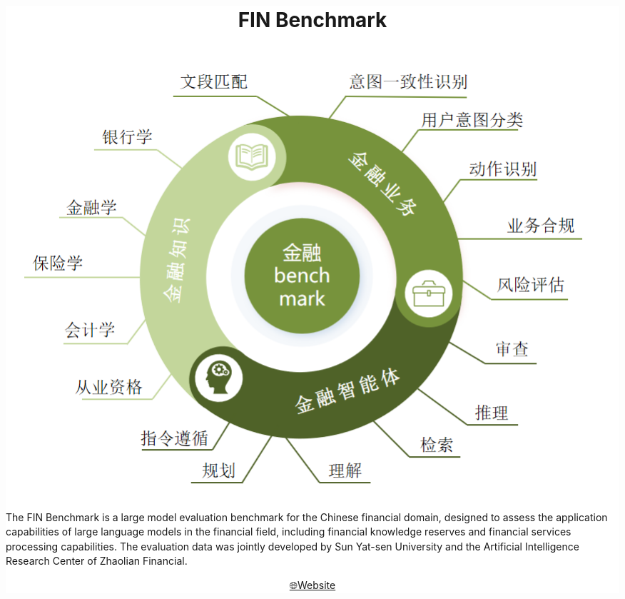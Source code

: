 # <h1 align="center">FIN Benchmark</h1>
<div align="center">

  ![alt text](fig/figure.jpg)

</div>
The FIN Benchmark is a large model evaluation benchmark for the Chinese financial domain, designed to assess the application capabilities of large language models in the financial field, including financial knowledge reserves and financial services processing capabilities. The evaluation data was jointly developed by Sun Yat-sen University and the Artificial Intelligence Research Center of Zhaolian Financial.
<div align="center">

  

  [🌐Website](https://trustedgpt.pro/#/FIN)

</div>

<div align="center">
    